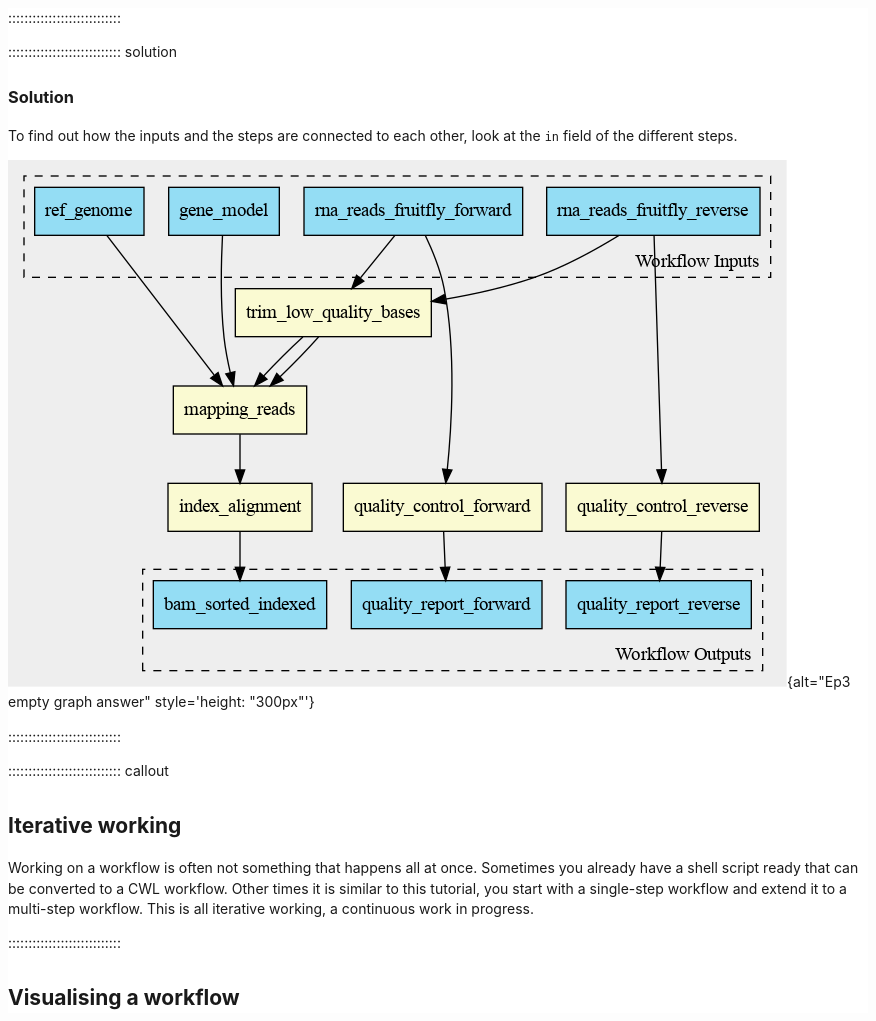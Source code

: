 ::::::::::::::::::::::::::::

:::::::::::::::::::::::::::: solution

### Solution

To find out how the inputs and the steps are connected to each other, look at the `in` field
of the different steps.

![](fig/Ep3_graph_answer.png){alt="Ep3 empty graph answer" style='height: "300px"'}

::::::::::::::::::::::::::::

:::::::::::::::::::::::::::: callout

## Iterative working

Working on a workflow is often not something that happens all at once.
Sometimes you already have a shell script ready that can be converted to a CWL workflow.
Other times it is similar to this tutorial, you start with a single-step workflow and extend it to
a multi-step workflow.
This is all iterative working, a continuous work in progress.

::::::::::::::::::::::::::::


## Visualising a workflow
